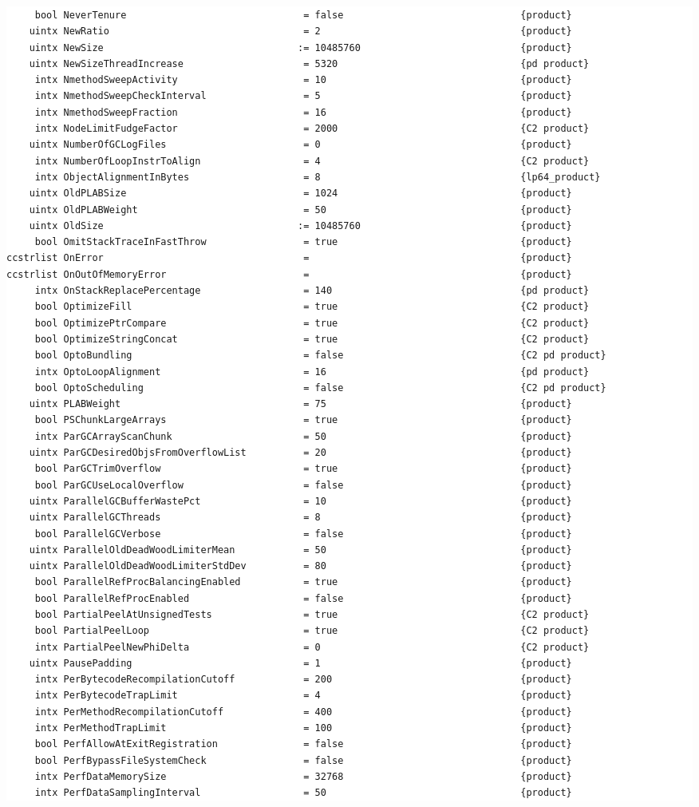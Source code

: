 ```
     bool NeverTenure                               = false                               {product}
    uintx NewRatio                                  = 2                                   {product}
    uintx NewSize                                  := 10485760                            {product}
    uintx NewSizeThreadIncrease                     = 5320                                {pd product}
     intx NmethodSweepActivity                      = 10                                  {product}
     intx NmethodSweepCheckInterval                 = 5                                   {product}
     intx NmethodSweepFraction                      = 16                                  {product}
     intx NodeLimitFudgeFactor                      = 2000                                {C2 product}
    uintx NumberOfGCLogFiles                        = 0                                   {product}
     intx NumberOfLoopInstrToAlign                  = 4                                   {C2 product}
     intx ObjectAlignmentInBytes                    = 8                                   {lp64_product}
    uintx OldPLABSize                               = 1024                                {product}
    uintx OldPLABWeight                             = 50                                  {product}
    uintx OldSize                                  := 10485760                            {product}
     bool OmitStackTraceInFastThrow                 = true                                {product}
ccstrlist OnError                                   =                                     {product}
ccstrlist OnOutOfMemoryError                        =                                     {product}
     intx OnStackReplacePercentage                  = 140                                 {pd product}
     bool OptimizeFill                              = true                                {C2 product}
     bool OptimizePtrCompare                        = true                                {C2 product}
     bool OptimizeStringConcat                      = true                                {C2 product}
     bool OptoBundling                              = false                               {C2 pd product}
     intx OptoLoopAlignment                         = 16                                  {pd product}
     bool OptoScheduling                            = false                               {C2 pd product}
    uintx PLABWeight                                = 75                                  {product}
     bool PSChunkLargeArrays                        = true                                {product}
     intx ParGCArrayScanChunk                       = 50                                  {product}
    uintx ParGCDesiredObjsFromOverflowList          = 20                                  {product}
     bool ParGCTrimOverflow                         = true                                {product}
     bool ParGCUseLocalOverflow                     = false                               {product}
    uintx ParallelGCBufferWastePct                  = 10                                  {product}
    uintx ParallelGCThreads                         = 8                                   {product}
     bool ParallelGCVerbose                         = false                               {product}
    uintx ParallelOldDeadWoodLimiterMean            = 50                                  {product}
    uintx ParallelOldDeadWoodLimiterStdDev          = 80                                  {product}
     bool ParallelRefProcBalancingEnabled           = true                                {product}
     bool ParallelRefProcEnabled                    = false                               {product}
     bool PartialPeelAtUnsignedTests                = true                                {C2 product}
     bool PartialPeelLoop                           = true                                {C2 product}
     intx PartialPeelNewPhiDelta                    = 0                                   {C2 product}
    uintx PausePadding                              = 1                                   {product}
     intx PerBytecodeRecompilationCutoff            = 200                                 {product}
     intx PerBytecodeTrapLimit                      = 4                                   {product}
     intx PerMethodRecompilationCutoff              = 400                                 {product}
     intx PerMethodTrapLimit                        = 100                                 {product}
     bool PerfAllowAtExitRegistration               = false                               {product}
     bool PerfBypassFileSystemCheck                 = false                               {product}
     intx PerfDataMemorySize                        = 32768                               {product}
     intx PerfDataSamplingInterval                  = 50                                  {product}
```